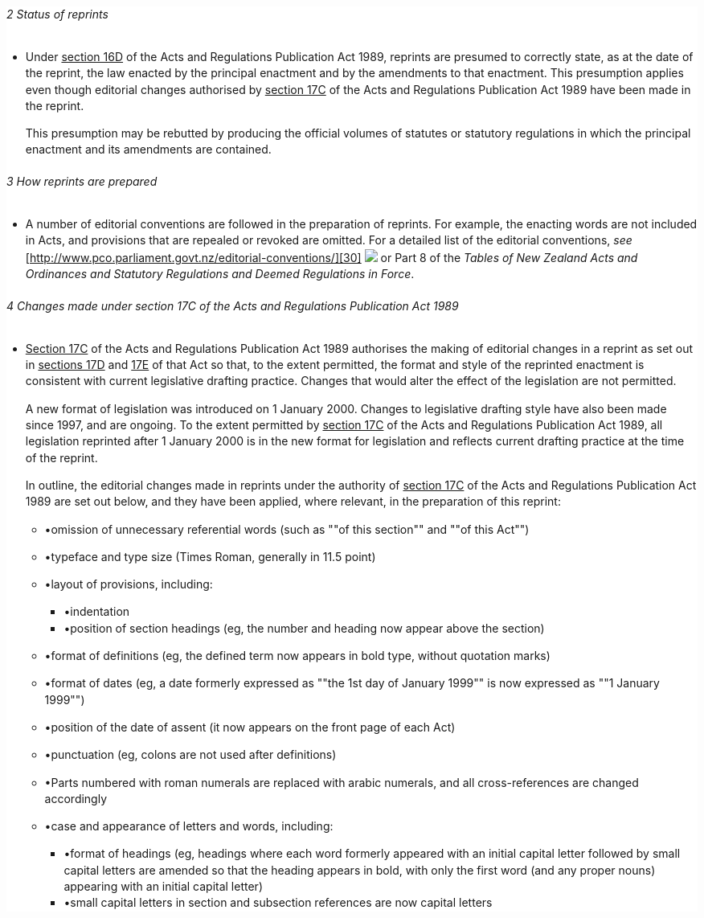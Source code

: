 ###### 2 Status of reprints
    
*   Under [section 16D][29] of the Acts and Regulations Publication Act 1989, reprints are presumed to correctly state, as at the date of the reprint, the law enacted by the principal enactment and by the amendments to that enactment. This presumption applies even though editorial changes authorised by [section 17C][0] of the Acts and Regulations Publication Act 1989 have been made in the reprint.
    
    This presumption may be rebutted by producing the official volumes of statutes or statutory regulations in which the principal enactment and its amendments are contained.

###### 3 How reprints are prepared
    
*   A number of editorial conventions are followed in the preparation of reprints. For example, the enacting words are not included in Acts, and provisions that are repealed or revoked are omitted. For a detailed list of the editorial conventions, _see_ [http://www.pco.parliament.govt.nz/editorial-conventions/][30] ![](/images/external_link.gif) or Part 8 of the _Tables of New Zealand Acts and Ordinances and Statutory Regulations and Deemed Regulations in Force_.

###### 4 Changes made under section 17C of the Acts and Regulations Publication Act 1989
    
*   [Section 17C][0] of the Acts and Regulations Publication Act 1989 authorises the making of editorial changes in a reprint as set out in [sections 17D][31] and [17E][32] of that Act so that, to the extent permitted, the format and style of the reprinted enactment is consistent with current legislative drafting practice. Changes that would alter the effect of the legislation are not permitted.
    
    A new format of legislation was introduced on 1 January 2000\. Changes to legislative drafting style have also been made since 1997, and are ongoing. To the extent permitted by [section 17C][0] of the Acts and Regulations Publication Act 1989, all legislation reprinted after 1 January 2000 is in the new format for legislation and reflects current drafting practice at the time of the reprint.
    
    In outline, the editorial changes made in reprints under the authority of [section 17C][0] of the Acts and Regulations Publication Act 1989 are set out below, and they have been applied, where relevant, in the preparation of this reprint:
        
    *   •omission of unnecessary referential words (such as ""of this section"" and ""of this Act"")
    *   •typeface and type size (Times Roman, generally in 11.5 point)
    *   •layout of provisions, including:
            
        *   •indentation
        *   •position of section headings (eg, the number and heading now appear above the section)
        
    *   •format of definitions (eg, the defined term now appears in bold type, without quotation marks)
    *   •format of dates (eg, a date formerly expressed as ""the 1st day of January 1999"" is now expressed as ""1 January 1999"")
    *   •position of the date of assent (it now appears on the front page of each Act)
    *   •punctuation (eg, colons are not used after definitions)
    *   •Parts numbered with roman numerals are replaced with arabic numerals, and all cross-references are changed accordingly
    *   •case and appearance of letters and words, including:
            
        *   •format of headings (eg, headings where each word formerly appeared with an initial capital letter followed by small capital letters are amended so that the heading appears in bold, with only the first word (and any proper nouns) appearing with an initial capital letter)
        *   •small capital letters in section and subsection references are now capital letters
        

[0]: http://www.legislation.govt.nz/act/public/1945/0002/latest/link.aspx?id=DLM195466
[1]: http://www.legislation.govt.nz/act/public/1945/0002/latest/whole.html#DLM237852
[2]: http://www.legislation.govt.nz/act/public/1945/0002/latest/whole.html#DLM237854
[3]: http://www.legislation.govt.nz/act/public/1945/0002/latest/whole.html#DLM4541801
[4]: http://www.legislation.govt.nz/act/public/1945/0002/latest/whole.html#DLM237855
[5]: http://www.legislation.govt.nz/act/public/1945/0002/latest/whole.html#DLM237857
[6]: http://www.legislation.govt.nz/act/public/1945/0002/latest/whole.html#DLM237858
[7]: http://www.legislation.govt.nz/act/public/1945/0002/latest/whole.html#DLM237859
[8]: http://www.legislation.govt.nz/act/public/1945/0002/latest/whole.html#DLM4541804
[9]: http://www.legislation.govt.nz/act/public/1945/0002/latest/whole.html#DLM237860
[10]: http://www.legislation.govt.nz/act/public/1945/0002/latest/whole.html#DLM237861
[11]: http://www.legislation.govt.nz/act/public/1945/0002/latest/whole.html#DLM237862
[12]: http://www.legislation.govt.nz/act/public/1945/0002/latest/whole.html#DLM237863
[13]: http://www.legislation.govt.nz/act/public/1945/0002/latest/whole.html#DLM237864
[14]: http://www.legislation.govt.nz/act/public/1945/0002/latest/whole.html#DLM237865
[15]: http://www.legislation.govt.nz/act/public/1945/0002/latest/whole.html#DLM237866
[16]: http://www.legislation.govt.nz/act/public/1945/0002/latest/whole.html#DLM4541813
[17]: http://www.legislation.govt.nz/act/public/1945/0002/latest/whole.html#DLM237867
[18]: http://www.legislation.govt.nz/act/public/1945/0002/latest/whole.html#DLM237868
[19]: http://www.legislation.govt.nz/act/public/1945/0002/latest/whole.html#DLM237869
[20]: http://www.legislation.govt.nz/act/public/1945/0002/latest/whole.html#DLM4541816
[21]: http://www.legislation.govt.nz/act/public/1945/0002/latest/whole.html#DLM237870
[22]: http://www.legislation.govt.nz/act/public/1945/0002/latest/whole.html#DLM237871
[23]: http://www.legislation.govt.nz/act/public/1945/0002/latest/whole.html#DLM237872
[24]: http://www.legislation.govt.nz/act/public/1945/0002/latest/link.aspx?id=DLM235122
[25]: http://www.legislation.govt.nz/act/public/1945/0002/latest/link.aspx?id=DLM167381
[26]: http://www.legislation.govt.nz/act/public/1945/0002/latest/link.aspx?id=DLM212445
[27]: http://www.legislation.govt.nz/act/public/1945/0002/latest/link.aspx?id=DLM239789
[28]: http://www.pco.parliament.govt.nz/reprints/
[29]: http://www.legislation.govt.nz/act/public/1945/0002/latest/link.aspx?id=DLM195439
[30]: http://www.pco.parliament.govt.nz/editorial-conventions/
[31]: http://www.legislation.govt.nz/act/public/1945/0002/latest/link.aspx?id=DLM195468
[32]: http://www.legislation.govt.nz/act/public/1945/0002/latest/link.aspx?id=DLM195470
[33]: http://www.legislation.govt.nz/act/public/1945/0002/latest/link.aspx?id=DLM239726